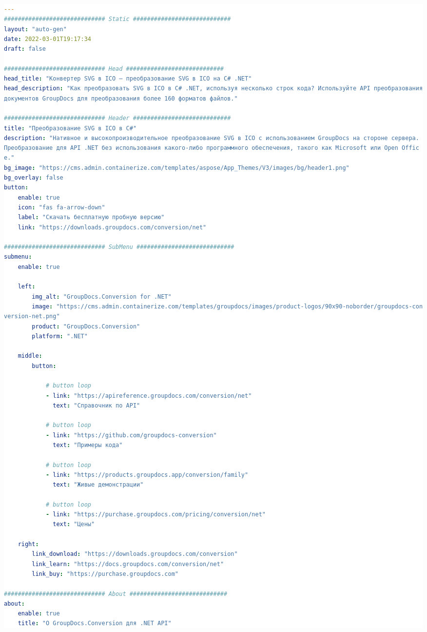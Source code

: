 ```yaml
---
############################# Static ############################
layout: "auto-gen"
date: 2022-03-01T19:17:34
draft: false

############################# Head ############################
head_title: "Конвертер SVG в ICO — преобразование SVG в ICO на C# .NET"
head_description: "Как преобразовать SVG в ICO в C# .NET, используя несколько строк кода? Используйте API преобразования документов GroupDocs для преобразования более 160 форматов файлов."

############################# Header ############################
title: "Преобразование SVG в ICO в C#"
description: "Нативное и высокопроизводительное преобразование SVG в ICO с использованием GroupDocs на стороне сервера. Преобразование для API .NET без использования какого-либо программного обеспечения, такого как Microsoft или Open Office."
bg_image: "https://cms.admin.containerize.com/templates/aspose/App_Themes/V3/images/bg/header1.png"
bg_overlay: false
button:
    enable: true
    icon: "fas fa-arrow-down"
    label: "Скачать бесплатную пробную версию"
    link: "https://downloads.groupdocs.com/conversion/net"

############################# SubMenu ############################
submenu:
    enable: true

    left:
        img_alt: "GroupDocs.Conversion for .NET"
        image: "https://cms.admin.containerize.com/templates/groupdocs/images/product-logos/90x90-noborder/groupdocs-conversion-net.png"
        product: "GroupDocs.Conversion"
        platform: ".NET"

    middle:
        button:

            # button loop
            - link: "https://apireference.groupdocs.com/conversion/net"
              text: "Справочник по API"

            # button loop
            - link: "https://github.com/groupdocs-conversion"
              text: "Примеры кода"

            # button loop
            - link: "https://products.groupdocs.app/conversion/family"
              text: "Живые демонстрации"

            # button loop
            - link: "https://purchase.groupdocs.com/pricing/conversion/net"
              text: "Цены"

    right:
        link_download: "https://downloads.groupdocs.com/conversion"
        link_learn: "https://docs.groupdocs.com/conversion/net"
        link_buy: "https://purchase.groupdocs.com"

############################# About ############################
about:
    enable: true
    title: "О GroupDocs.Conversion для .NET API"
```